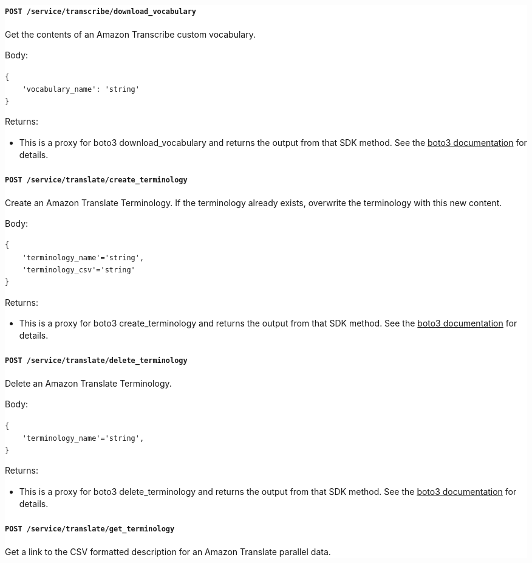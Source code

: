 #### `POST /service/transcribe/download_vocabulary`

Get the contents of an Amazon Transcribe custom vocabulary.

Body:

```
{
    'vocabulary_name': 'string'
}
```

Returns:

* This is a proxy for boto3 download_vocabulary and returns the output from that SDK method. See the [boto3 documentation](https://boto3.amazonaws.com/v1/documentation/api/latest/reference/services/transcribe.html#TranscribeService.Client.download_vocabulary) for details.

#### `POST /service/translate/create_terminology`

Create an Amazon Translate Terminology. If the terminology already exists, overwrite the terminology with this new content.

Body:

```
{
    'terminology_name'='string',
    'terminology_csv'='string'
}
```

Returns:

* This is a proxy for boto3 create_terminology and returns the output from that SDK method. See the [boto3 documentation](https://boto3.amazonaws.com/v1/documentation/api/latest/reference/services/transcribe.html#TranslateService.Client.create_terminology) for details.

#### `POST /service/translate/delete_terminology`

Delete an Amazon Translate Terminology. 

Body:

```
{
    'terminology_name'='string',
}
```

Returns:

* This is a proxy for boto3 delete_terminology and returns the output from that SDK method. See the [boto3 documentation](https://boto3.amazonaws.com/v1/documentation/api/latest/reference/services/transcribe.html#TranslateService.Client.delete_terminology) for details.

#### `POST /service/translate/get_terminology`

Get a link to the CSV formatted description for an Amazon Translate parallel data.
